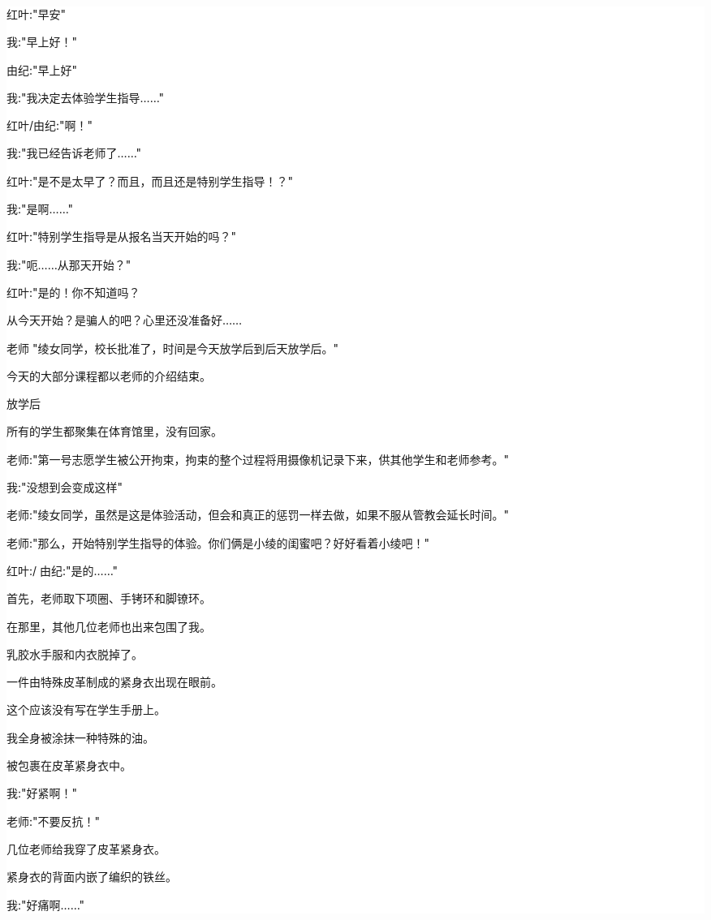 红叶:"早安"

我:"早上好！"

由纪:"早上好"


我:"我决定去体验学生指导……"

红叶/由纪:"啊！"

我:"我已经告诉老师了……"

红叶:"是不是太早了？而且，而且还是特别学生指导！？"

我:"是啊……"

红叶:"特别学生指导是从报名当天开始的吗？"

我:"呃……从那天开始？"

红叶:"是的！你不知道吗？

从今天开始？是骗人的吧？心里还没准备好……

老师 "绫女同学，校长批准了，时间是今天放学后到后天放学后。"

今天的大部分课程都以老师的介绍结束。

放学后

所有的学生都聚集在体育馆里，没有回家。

老师:"第一号志愿学生被公开拘束，拘束的整个过程将用摄像机记录下来，供其他学生和老师参考。"

我:"没想到会变成这样"

老师:"绫女同学，虽然是这是体验活动，但会和真正的惩罚一样去做，如果不服从管教会延长时间。"

老师:"那么，开始特别学生指导的体验。你们俩是小绫的闺蜜吧？好好看着小绫吧！"

红叶:/ 由纪:"是的……"

首先，老师取下项圈、手铐环和脚镣环。

在那里，其他几位老师也出来包围了我。

乳胶水手服和内衣脱掉了。

一件由特殊皮革制成的紧身衣出现在眼前。

这个应该没有写在学生手册上。

我全身被涂抹一种特殊的油。

被包裹在皮革紧身衣中。

我:"好紧啊！"

老师:"不要反抗！"

几位老师给我穿了皮革紧身衣。

紧身衣的背面内嵌了编织的铁丝。

我:"好痛啊……"
